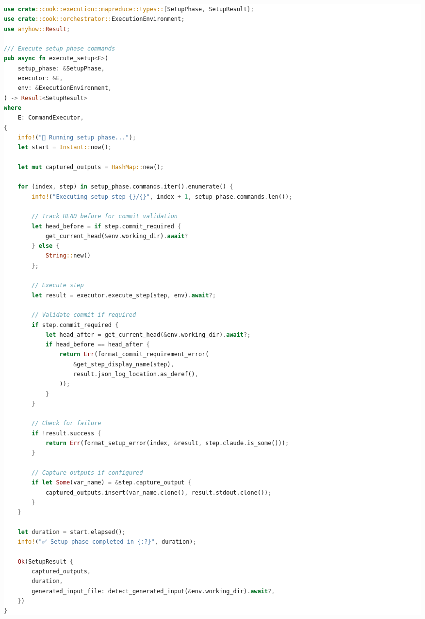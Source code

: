 ```rust
use crate::cook::execution::mapreduce::types::{SetupPhase, SetupResult};
use crate::cook::orchestrator::ExecutionEnvironment;
use anyhow::Result;

/// Execute setup phase commands
pub async fn execute_setup<E>(
    setup_phase: &SetupPhase,
    executor: &E,
    env: &ExecutionEnvironment,
) -> Result<SetupResult>
where
    E: CommandExecutor,
{
    info!("🔄 Running setup phase...");
    let start = Instant::now();

    let mut captured_outputs = HashMap::new();

    for (index, step) in setup_phase.commands.iter().enumerate() {
        info!("Executing setup step {}/{}", index + 1, setup_phase.commands.len());

        // Track HEAD before for commit validation
        let head_before = if step.commit_required {
            get_current_head(&env.working_dir).await?
        } else {
            String::new()
        };

        // Execute step
        let result = executor.execute_step(step, env).await?;

        // Validate commit if required
        if step.commit_required {
            let head_after = get_current_head(&env.working_dir).await?;
            if head_before == head_after {
                return Err(format_commit_requirement_error(
                    &get_step_display_name(step),
                    result.json_log_location.as_deref(),
                ));
            }
        }

        // Check for failure
        if !result.success {
            return Err(format_setup_error(index, &result, step.claude.is_some()));
        }

        // Capture outputs if configured
        if let Some(var_name) = &step.capture_output {
            captured_outputs.insert(var_name.clone(), result.stdout.clone());
        }
    }

    let duration = start.elapsed();
    info!("✅ Setup phase completed in {:?}", duration);

    Ok(SetupResult {
        captured_outputs,
        duration,
        generated_input_file: detect_generated_input(&env.working_dir).await?,
    })
}

```